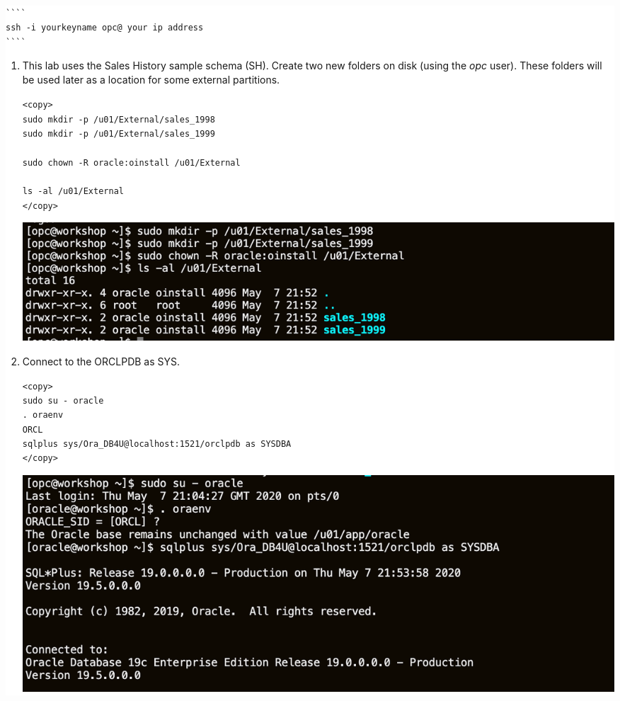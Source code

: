     ````
    ssh -i yourkeyname opc@ your ip address
    ````

1.  This lab uses the Sales History sample schema (SH). Create two new folders on disk (using the *opc* user). These folders will be used later as a location for some external partitions.

    ````
    <copy>
    sudo mkdir -p /u01/External/sales_1998
	sudo mkdir -p /u01/External/sales_1999

	sudo chown -R oracle:oinstall /u01/External

    ls -al /u01/External
    </copy>
    ````

    ![](./images/step1.1-shschema.png " ")

2.  Connect to the ORCLPDB as SYS.

    ````
    <copy>
	sudo su - oracle
    . oraenv
    ORCL
    sqlplus sys/Ora_DB4U@localhost:1521/orclpdb as SYSDBA
    </copy>
    ````

    ![](./images/step1.2-connectassys.png " ")
